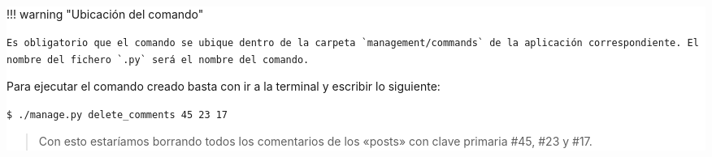 !!! warning "Ubicación del comando"

    Es obligatorio que el comando se ubique dentro de la carpeta `management/commands` de la aplicación correspondiente. El nombre del fichero `.py` será el nombre del comando.

Para ejecutar el comando creado basta con ir a la terminal y escribir lo siguiente:

```console
$ ./manage.py delete_comments 45 23 17
```

> Con esto estaríamos borrando todos los comentarios de los «posts» con clave primaria #45, #23 y #17.

